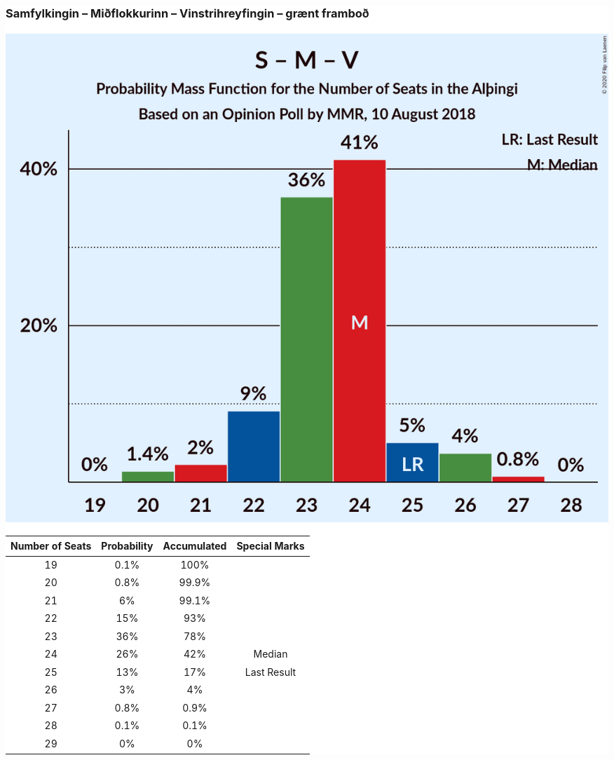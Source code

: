 ### Samfylkingin – Miðflokkurinn – Vinstrihreyfingin – grænt framboð

![Graph with seats probability mass function not yet produced](2018-08-10-MMR-coalitions-seats-pmf-s–m–v.png "Seats Probability Mass Function")

| Number of Seats | Probability | Accumulated | Special Marks |
|:---------------:|:-----------:|:-----------:|:-------------:|
| 19 | 0.1% | 100% |  |
| 20 | 0.8% | 99.9% |  |
| 21 | 6% | 99.1% |  |
| 22 | 15% | 93% |  |
| 23 | 36% | 78% |  |
| 24 | 26% | 42% | Median |
| 25 | 13% | 17% | Last Result |
| 26 | 3% | 4% |  |
| 27 | 0.8% | 0.9% |  |
| 28 | 0.1% | 0.1% |  |
| 29 | 0% | 0% |  |

